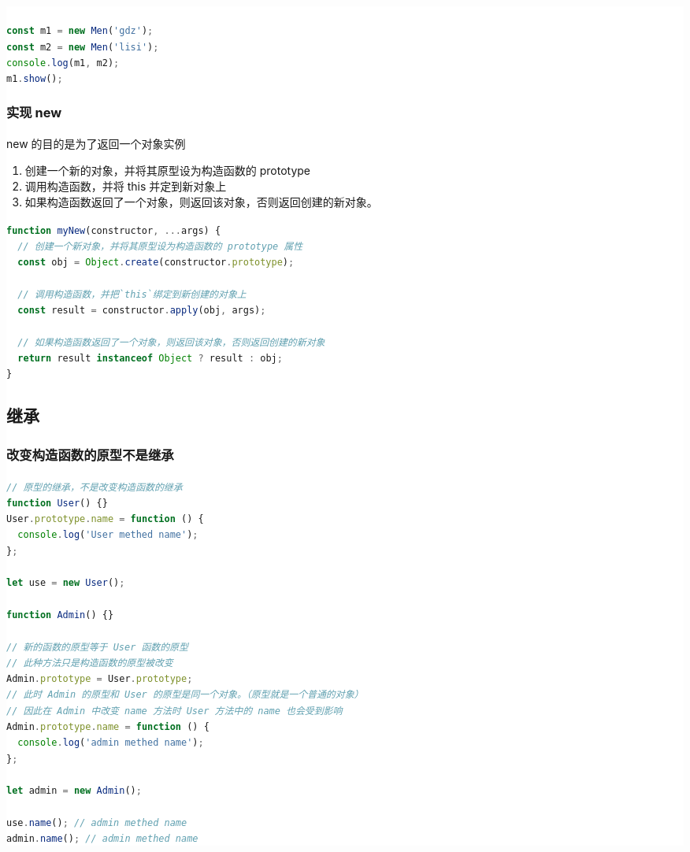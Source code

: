 ```javascript

const m1 = new Men('gdz');
const m2 = new Men('lisi');
console.log(m1, m2);
m1.show();
```

### 实现 new

new 的目的是为了返回一个对象实例

1. 创建一个新的对象，并将其原型设为构造函数的 prototype
2. 调用构造函数，并将 this 并定到新对象上
3. 如果构造函数返回了一个对象，则返回该对象，否则返回创建的新对象。

```javascript
function myNew(constructor, ...args) {
  // 创建一个新对象，并将其原型设为构造函数的 prototype 属性
  const obj = Object.create(constructor.prototype);

  // 调用构造函数，并把`this`绑定到新创建的对象上
  const result = constructor.apply(obj, args);

  // 如果构造函数返回了一个对象，则返回该对象，否则返回创建的新对象
  return result instanceof Object ? result : obj;
}
```

## 继承

### 改变构造函数的原型不是继承

```javascript
// 原型的继承，不是改变构造函数的继承
function User() {}
User.prototype.name = function () {
  console.log('User methed name');
};

let use = new User();

function Admin() {}

// 新的函数的原型等于 User 函数的原型
// 此种方法只是构造函数的原型被改变
Admin.prototype = User.prototype;
// 此时 Admin 的原型和 User 的原型是同一个对象。（原型就是一个普通的对象）
// 因此在 Admin 中改变 name 方法时 User 方法中的 name 也会受到影响
Admin.prototype.name = function () {
  console.log('admin methed name');
};

let admin = new Admin();

use.name(); // admin methed name
admin.name(); // admin methed name
```
